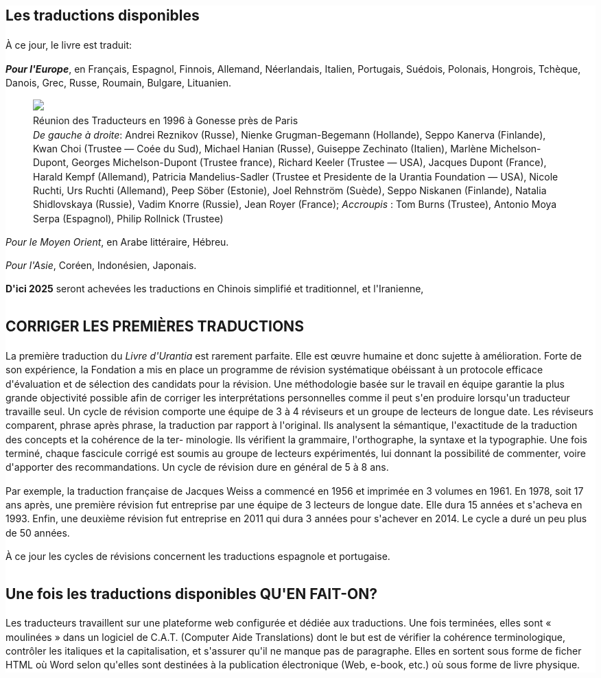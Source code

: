 ## Les traductions disponibles

À ce jour, le livre est traduit:

***Pour l'Europe***, en Français, Espagnol, Finnois, Allemand, Néerlandais, Italien, Portugais, Suédois, Polonais, Hongrois, Tchèque, Danois, Grec, Russe, Roumain, Bulgare, Lituanien.

<figure id="Figure_2" class="image urantiapedia">
<img src="/image/article/Le_Lien/images_03/011.jpg">
<figcaption>Réunion des Traducteurs en 1996 à Gonesse près de Paris<br><em>De gauche à droite</em>: Andrei Reznikov (Russe), Nienke Grugman-Begemann (Hollande), Seppo Kanerva (Finlande), Kwan Choi (Trustee — Coée du Sud), Michael Hanian (Russe), Guiseppe Zechinato (Italien), Marlène Michelson-Dupont, Georges Michelson-Dupont (Trustee france), Richard Keeler (Trustee — USA), Jacques Dupont (France), Harald Kempf (Allemand), Patricia Mandelius-Sadler (Trustee et Presidente de la Urantia Foundation — USA), Nicole Ruchti, Urs Ruchti (Allemand), Peep Söber (Estonie), Joel Rehnström (Suède), Seppo Niskanen (Finlande), Natalia Shidlovskaya (Russie), Vadim Knorre (Russie), Jean Royer (France); <em>Accroupis</em> : Tom Burns (Trustee), Antonio Moya Serpa (Espagnol), Philip Rollnick (Trustee)</figcaption>
</figure>

_Pour le Moyen Orient_, en Arabe littéraire, Hébreu.

_Pour l'Asie_, Coréen, Indonésien, Japonais.

**D'ici 2025** seront achevées les traductions en Chinois simplifié et traditionnel, et l'Iranienne,

## CORRIGER LES PREMIÈRES TRADUCTIONS

La première traduction du _Livre d'Urantia_ est rarement parfaite. Elle est œuvre humaine et donc sujette à amélioration. Forte de son expérience, la Fondation a mis en place un programme de révision systématique obéissant à un protocole efficace d'évaluation et de sélection des candidats pour la révision. Une méthodologie basée sur le travail en équipe garantie la plus grande objectivité possible afin de corriger les interprétations personnelles comme il peut s'en produire lorsqu'un traducteur travaille seul. Un cycle de révision comporte une équipe de 3 à 4 réviseurs et un groupe de lecteurs de longue date. Les réviseurs comparent, phrase après phrase, la traduction par rapport à l'original. Ils analysent la sémantique, l'exactitude de la traduction des concepts et la cohérence de la ter- minologie. Ils vérifient la grammaire, l'orthographe, la syntaxe et la typographie. Une fois terminé, chaque fascicule corrigé est soumis au groupe de lecteurs expérimentés, lui donnant la possibilité de commenter, voire d'apporter des recommandations. Un cycle de révision dure en général de 5 à 8 ans.

Par exemple, la traduction française de Jacques Weiss a commencé en 1956 et imprimée en 3 volumes en 1961. En 1978, soit 17 ans après, une première révision fut entreprise par une équipe de 3 lecteurs de longue date. Elle dura 15 années et s'acheva en 1993. Enfin, une deuxième révision fut entreprise en 2011 qui dura 3 années pour s'achever en 2014. Le cycle a duré un peu plus de 50 années.

À ce jour les cycles de révisions concernent les traductions espagnole et portugaise.

## Une fois les traductions disponibles QU'EN FAIT-ON?

Les traducteurs travaillent sur une plateforme web configurée et dédiée aux traductions. Une fois terminées, elles sont « moulinées » dans un logiciel de C.A.T. (Computer Aide Translations) dont le but est de vérifier la cohérence terminologique, contrôler les italiques et la capitalisation, et s'assurer qu'il ne manque pas de paragraphe. Elles en sortent sous forme de ficher HTML où Word selon qu'elles sont destinées à la publication électronique (Web, e-book, etc.) où sous forme de livre physique.
